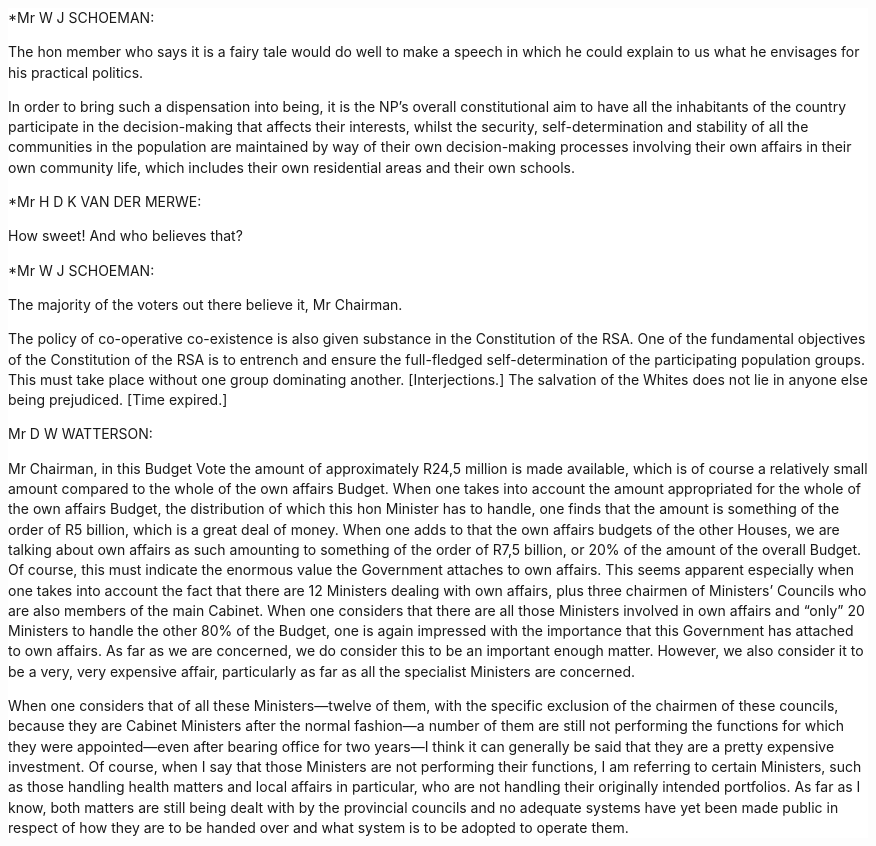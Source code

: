 <speech by="#schoeman">

<from>*Mr <person refersTo="hansard_za">W J SCHOEMAN</person>:</from>

<p>The hon member who says it is a fairy tale would do well to make a speech in which he could explain to us what he envisages for his practical politics.</p>

<p>In order to bring such a dispensation into being, it is the NP&#x2019;s overall constitutional aim to have all the inhabitants of the country participate in the decision-making that affects their interests, whilst the security, self-determination and stability of all the communities in the population are maintained by way of their own decision-making processes involving their own affairs in their own community life, which includes their own residential areas and their own schools.</p>

</speech>

<speech by="#van_der_merwe">

<from>*Mr <person refersTo="hansard_za">H D K VAN DER MERWE</person>:</from>

<p>How sweet! And who believes that?</p>

</speech>

<speech by="#schoeman">

<from>*Mr <person refersTo="hansard_za">W J SCHOEMAN</person>:</from>

<p>The majority of the voters out there believe it, Mr Chairman.</p>

<p>The policy of co-operative co-existence is also given substance in the Constitution of the RSA. One of the fundamental objectives of the Constitution of the RSA is to entrench and ensure the full-fledged self-determination of the participating population groups. This must take place without one group dominating another. [Interjections.] The salvation of the Whites does not lie in anyone else being prejudiced. [Time expired.]</p>

</speech>

<speech by="#watterson">

<from>Mr <person refersTo="hansard_za">D W WATTERSON</person>:</from>

<p>Mr Chairman, <span class="col_4339-4340" refersTo="page_1041"/>in this Budget Vote the amount of approximately R24,5 million is made available, which is of course a relatively small amount compared to the whole of the own affairs Budget. When one takes into account the amount appropriated for the whole of the own affairs Budget, the distribution of which this hon Minister has to handle, one finds that the amount is something of the order of R5 billion, which is a great deal of money. When one adds to that the own affairs budgets of the other Houses, we are talking about own affairs as such amounting to something of the order of R7,5 billion, or 20% of the amount of the overall Budget. Of course, this must indicate the enormous value the Government attaches to own affairs. This seems apparent especially when one takes into account the fact that there are 12 Ministers dealing with own affairs, plus three chairmen of Ministers&#x2019; Councils who are also members of the main Cabinet. When one considers that there are all those Ministers involved in own affairs and &#x201C;only&#x201D; 20 Ministers to handle the other 80% of the Budget, one is again impressed with the importance that this Government has attached to own affairs. As far as we are concerned, we do consider this to be an important enough matter. However, we also consider it to be a very, very expensive affair, particularly as far as all the specialist Ministers are concerned.</p>

<p>When one considers that of all these Ministers&#x2014;twelve of them, with the specific exclusion of the chairmen of these councils, because they are Cabinet Ministers after the normal fashion&#x2014;a number of them are still not performing the functions for which they were appointed&#x2014;even after bearing office for two years&#x2014;I think it can generally be said that they are a pretty expensive investment. Of course, when I say that those Ministers are not performing their functions, I am referring to certain Ministers, such as those handling health matters and local affairs in particular, who are not handling their originally intended portfolios. As far as I know, both matters are still being dealt with by the provincial councils and no adequate systems have yet been made public in respect of how they are to be handed over and what system is to be adopted to operate them.</p>
